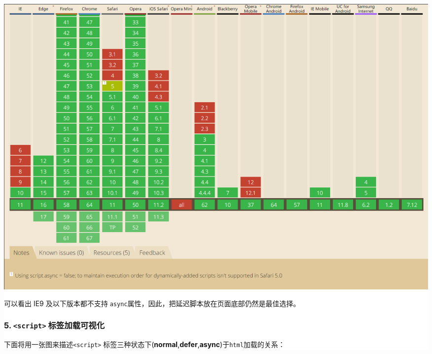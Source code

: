 ![async](./_img/chapter02/async.png)

可以看出 IE9 及以下版本都不支持 `async`属性，因此，把延迟脚本放在页面底部仍然是最佳选择。

### 5. `<script>` 标签加载可视化
下面将用一张图来描述`<script>` 标签三种状态下(**normal**,**defer**,**async**)于`html`加载的关系：